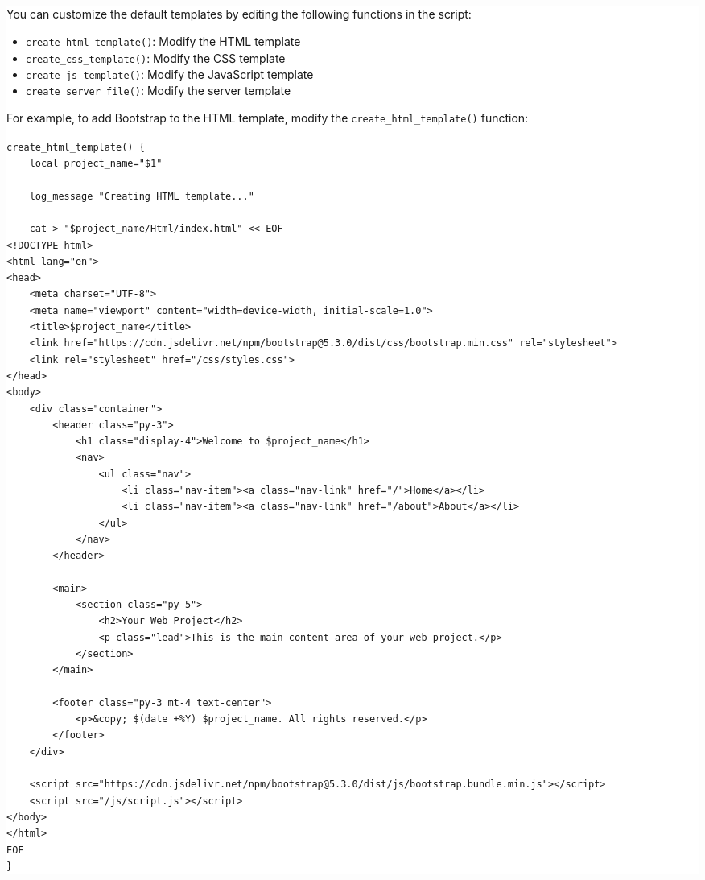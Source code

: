 You can customize the default templates by editing the following functions in the script:

- `create_html_template()`: Modify the HTML template
- `create_css_template()`: Modify the CSS template
- `create_js_template()`: Modify the JavaScript template
- `create_server_file()`: Modify the server template

For example, to add Bootstrap to the HTML template, modify the `create_html_template()` function:

```shellscript
create_html_template() {
    local project_name="$1"
    
    log_message "Creating HTML template..."
    
    cat > "$project_name/Html/index.html" << EOF
<!DOCTYPE html>
<html lang="en">
<head>
    <meta charset="UTF-8">
    <meta name="viewport" content="width=device-width, initial-scale=1.0">
    <title>$project_name</title>
    <link href="https://cdn.jsdelivr.net/npm/bootstrap@5.3.0/dist/css/bootstrap.min.css" rel="stylesheet">
    <link rel="stylesheet" href="/css/styles.css">
</head>
<body>
    <div class="container">
        <header class="py-3">
            <h1 class="display-4">Welcome to $project_name</h1>
            <nav>
                <ul class="nav">
                    <li class="nav-item"><a class="nav-link" href="/">Home</a></li>
                    <li class="nav-item"><a class="nav-link" href="/about">About</a></li>
                </ul>
            </nav>
        </header>
        
        <main>
            <section class="py-5">
                <h2>Your Web Project</h2>
                <p class="lead">This is the main content area of your web project.</p>
            </section>
        </main>
        
        <footer class="py-3 mt-4 text-center">
            <p>&copy; $(date +%Y) $project_name. All rights reserved.</p>
        </footer>
    </div>
    
    <script src="https://cdn.jsdelivr.net/npm/bootstrap@5.3.0/dist/js/bootstrap.bundle.min.js"></script>
    <script src="/js/script.js"></script>
</body>
</html>
EOF
}
```
